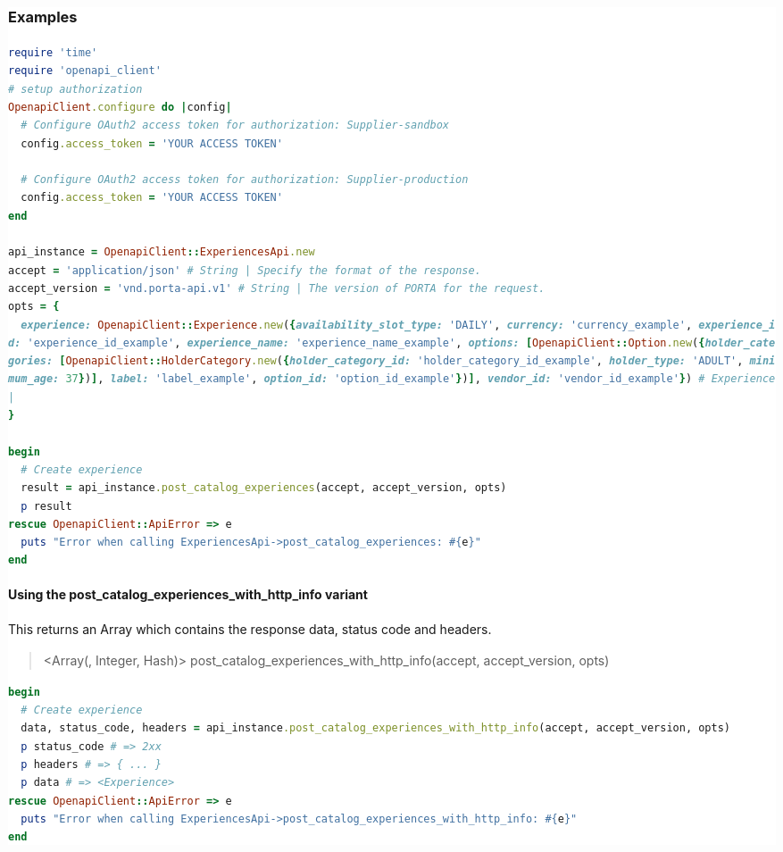 ### Examples

```ruby
require 'time'
require 'openapi_client'
# setup authorization
OpenapiClient.configure do |config|
  # Configure OAuth2 access token for authorization: Supplier-sandbox
  config.access_token = 'YOUR ACCESS TOKEN'

  # Configure OAuth2 access token for authorization: Supplier-production
  config.access_token = 'YOUR ACCESS TOKEN'
end

api_instance = OpenapiClient::ExperiencesApi.new
accept = 'application/json' # String | Specify the format of the response.
accept_version = 'vnd.porta-api.v1' # String | The version of PORTA for the request.
opts = {
  experience: OpenapiClient::Experience.new({availability_slot_type: 'DAILY', currency: 'currency_example', experience_id: 'experience_id_example', experience_name: 'experience_name_example', options: [OpenapiClient::Option.new({holder_categories: [OpenapiClient::HolderCategory.new({holder_category_id: 'holder_category_id_example', holder_type: 'ADULT', minimum_age: 37})], label: 'label_example', option_id: 'option_id_example'})], vendor_id: 'vendor_id_example'}) # Experience | 
}

begin
  # Create experience
  result = api_instance.post_catalog_experiences(accept, accept_version, opts)
  p result
rescue OpenapiClient::ApiError => e
  puts "Error when calling ExperiencesApi->post_catalog_experiences: #{e}"
end
```

#### Using the post_catalog_experiences_with_http_info variant

This returns an Array which contains the response data, status code and headers.

> <Array(<Experience>, Integer, Hash)> post_catalog_experiences_with_http_info(accept, accept_version, opts)

```ruby
begin
  # Create experience
  data, status_code, headers = api_instance.post_catalog_experiences_with_http_info(accept, accept_version, opts)
  p status_code # => 2xx
  p headers # => { ... }
  p data # => <Experience>
rescue OpenapiClient::ApiError => e
  puts "Error when calling ExperiencesApi->post_catalog_experiences_with_http_info: #{e}"
end
```
